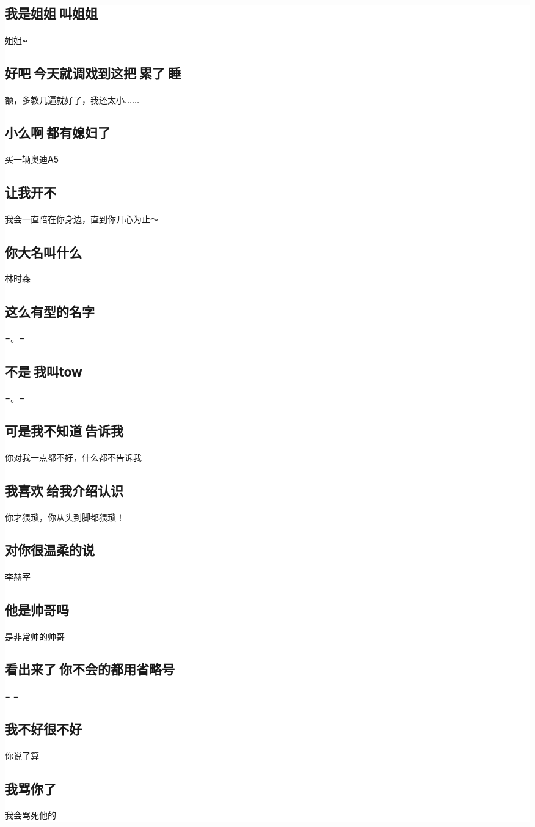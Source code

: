 ## 我是姐姐 叫姐姐
姐姐~

## 好吧 今天就调戏到这把 累了 睡
额，多教几遍就好了，我还太小……

## 小么啊 都有媳妇了
买一辆奥迪A5

## 让我开不
我会一直陪在你身边，直到你开心为止～

## 你大名叫什么
林时森

## 这么有型的名字
=。=

## 不是 我叫tow
=。=

## 可是我不知道 告诉我
你对我一点都不好，什么都不告诉我

## 我喜欢 给我介绍认识
你才猥琐，你从头到脚都猥琐！

## 对你很温柔的说
李赫宰

## 他是帅哥吗
是非常帅的帅哥

## 看出来了 你不会的都用省略号
= =

## 我不好很不好
你说了算

## 我骂你了
我会骂死他的
